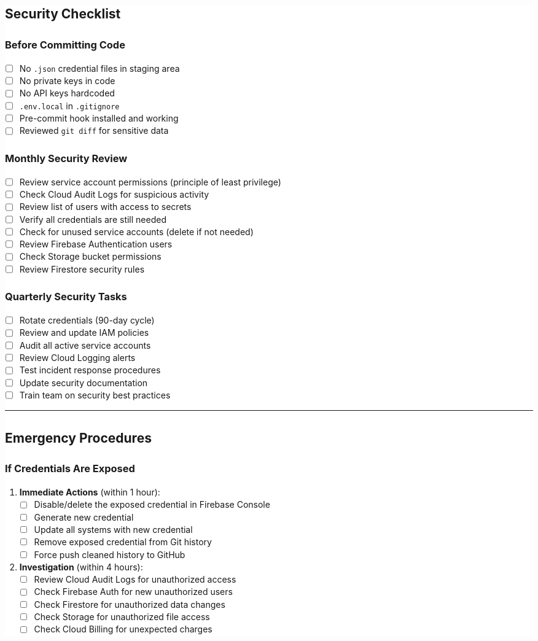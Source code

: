 
## Security Checklist

### Before Committing Code

- [ ] No `.json` credential files in staging area
- [ ] No private keys in code
- [ ] No API keys hardcoded
- [ ] `.env.local` in `.gitignore`
- [ ] Pre-commit hook installed and working
- [ ] Reviewed `git diff` for sensitive data

### Monthly Security Review

- [ ] Review service account permissions (principle of least privilege)
- [ ] Check Cloud Audit Logs for suspicious activity
- [ ] Review list of users with access to secrets
- [ ] Verify all credentials are still needed
- [ ] Check for unused service accounts (delete if not needed)
- [ ] Review Firebase Authentication users
- [ ] Check Storage bucket permissions
- [ ] Review Firestore security rules

### Quarterly Security Tasks

- [ ] Rotate credentials (90-day cycle)
- [ ] Review and update IAM policies
- [ ] Audit all active service accounts
- [ ] Review Cloud Logging alerts
- [ ] Test incident response procedures
- [ ] Update security documentation
- [ ] Train team on security best practices

---

## Emergency Procedures

### If Credentials Are Exposed

1. **Immediate Actions** (within 1 hour):
   - [ ] Disable/delete the exposed credential in Firebase Console
   - [ ] Generate new credential
   - [ ] Update all systems with new credential
   - [ ] Remove exposed credential from Git history
   - [ ] Force push cleaned history to GitHub

2. **Investigation** (within 4 hours):
   - [ ] Review Cloud Audit Logs for unauthorized access
   - [ ] Check Firebase Auth for new unauthorized users
   - [ ] Check Firestore for unauthorized data changes
   - [ ] Check Storage for unauthorized file access
   - [ ] Check Cloud Billing for unexpected charges
